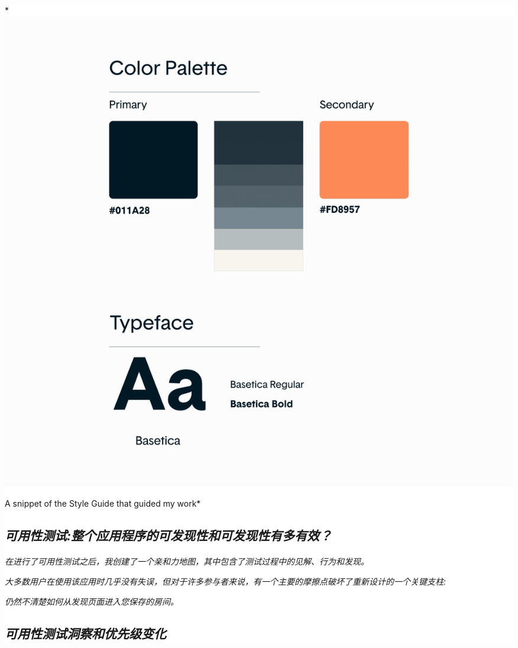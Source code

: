 *![CH-style-tile](img/ecb582cc5f3b76a77b82c62eaef6ac3a.png)

A snippet of the Style Guide that guided my work* 

## *可用性测试:整个应用程序的可发现性和可发现性有多有效？*

*在进行了可用性测试之后，我创建了一个亲和力地图，其中包含了测试过程中的见解、行为和发现。*

*大多数用户在使用该应用时几乎没有失误，但对于许多参与者来说，有一个主要的摩擦点破坏了重新设计的一个关键支柱:*

*仍然不清楚如何从发现页面进入您保存的房间。*

## *可用性测试洞察和优先级变化*

